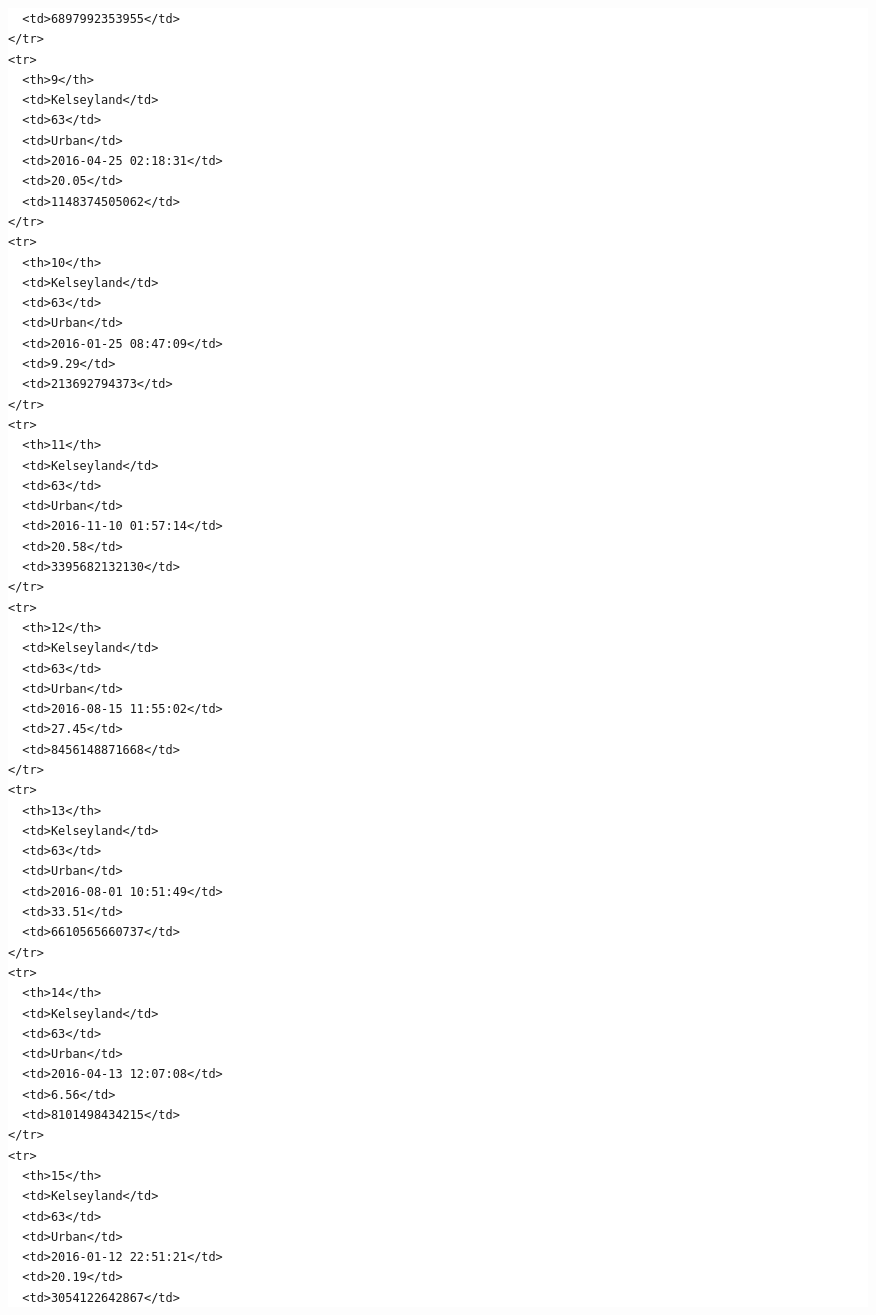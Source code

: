       <td>6897992353955</td>
    </tr>
    <tr>
      <th>9</th>
      <td>Kelseyland</td>
      <td>63</td>
      <td>Urban</td>
      <td>2016-04-25 02:18:31</td>
      <td>20.05</td>
      <td>1148374505062</td>
    </tr>
    <tr>
      <th>10</th>
      <td>Kelseyland</td>
      <td>63</td>
      <td>Urban</td>
      <td>2016-01-25 08:47:09</td>
      <td>9.29</td>
      <td>213692794373</td>
    </tr>
    <tr>
      <th>11</th>
      <td>Kelseyland</td>
      <td>63</td>
      <td>Urban</td>
      <td>2016-11-10 01:57:14</td>
      <td>20.58</td>
      <td>3395682132130</td>
    </tr>
    <tr>
      <th>12</th>
      <td>Kelseyland</td>
      <td>63</td>
      <td>Urban</td>
      <td>2016-08-15 11:55:02</td>
      <td>27.45</td>
      <td>8456148871668</td>
    </tr>
    <tr>
      <th>13</th>
      <td>Kelseyland</td>
      <td>63</td>
      <td>Urban</td>
      <td>2016-08-01 10:51:49</td>
      <td>33.51</td>
      <td>6610565660737</td>
    </tr>
    <tr>
      <th>14</th>
      <td>Kelseyland</td>
      <td>63</td>
      <td>Urban</td>
      <td>2016-04-13 12:07:08</td>
      <td>6.56</td>
      <td>8101498434215</td>
    </tr>
    <tr>
      <th>15</th>
      <td>Kelseyland</td>
      <td>63</td>
      <td>Urban</td>
      <td>2016-01-12 22:51:21</td>
      <td>20.19</td>
      <td>3054122642867</td>